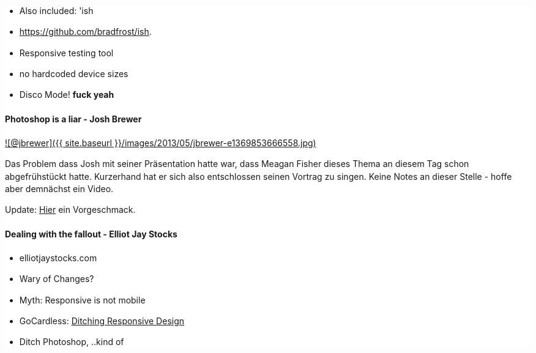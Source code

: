 

  * Also included: 'ish



  * https://github.com/bradfrost/ish.



  * Responsive testing tool



  * no hardcoded device sizes



  * Disco Mode! **fuck yeah**






#### Photoshop is a liar - Josh Brewer





[![@jbrewer]({{ site.baseurl }}/images/2013/05/jbrewer-e1369853666558.jpg)](https://twitter.com/awwwards/status/339394435056025604)





Das Problem dass Josh mit seiner Präsentation hatte war, dass Meagan Fisher dieses Thema an diesem Tag schon abgefrühstückt hatte. Kurzerhand hat er sich also entschlossen seinen Vortrag zu singen. Keine Notes an dieser Stelle - hoffe aber demnächst ein Video.





Update: [Hier](http://www.youtube.com/watch?v=aNcVFSnCOiY) ein Vorgeschmack.







#### Dealing with the fallout - Elliot Jay Stocks







  * elliotjaystocks.com


  * Wary of Changes?


  * Myth: Responsive is not mobile


  * GoCardless: [Ditching Responsive Design](https://gocardless.com/blog/unresponsive-design/)


  * Ditch Photoshop, ..kind of
